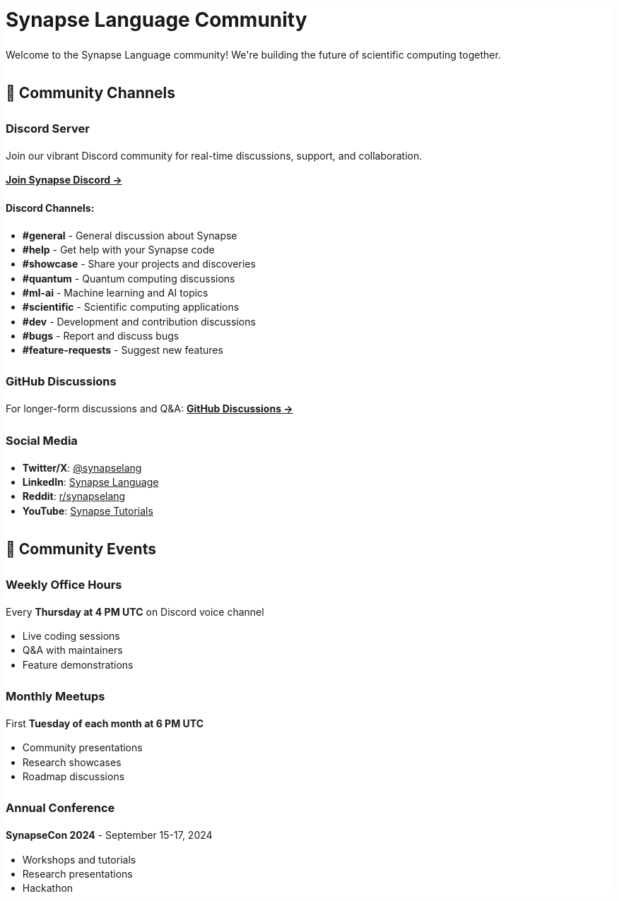 # Synapse Language Community

Welcome to the Synapse Language community! We're building the future of scientific computing together.

## 🎯 Community Channels

### Discord Server
Join our vibrant Discord community for real-time discussions, support, and collaboration.

**[Join Synapse Discord →](https://discord.gg/synapse-lang)**

#### Discord Channels:
- **#general** - General discussion about Synapse
- **#help** - Get help with your Synapse code
- **#showcase** - Share your projects and discoveries
- **#quantum** - Quantum computing discussions
- **#ml-ai** - Machine learning and AI topics
- **#scientific** - Scientific computing applications
- **#dev** - Development and contribution discussions
- **#bugs** - Report and discuss bugs
- **#feature-requests** - Suggest new features

### GitHub Discussions
For longer-form discussions and Q&A:
**[GitHub Discussions →](https://github.com/MichaelCrowe11/synapse-lang/discussions)**

### Social Media
- **Twitter/X**: [@synapselang](https://twitter.com/synapselang)
- **LinkedIn**: [Synapse Language](https://linkedin.com/company/synapse-lang)
- **Reddit**: [r/synapselang](https://reddit.com/r/synapselang)
- **YouTube**: [Synapse Tutorials](https://youtube.com/@synapselang)

## 📅 Community Events

### Weekly Office Hours
Every **Thursday at 4 PM UTC** on Discord voice channel
- Live coding sessions
- Q&A with maintainers
- Feature demonstrations

### Monthly Meetups
First **Tuesday of each month at 6 PM UTC**
- Community presentations
- Research showcases
- Roadmap discussions

### Annual Conference
**SynapseCon 2024** - September 15-17, 2024
- Workshops and tutorials
- Research presentations
- Hackathon
